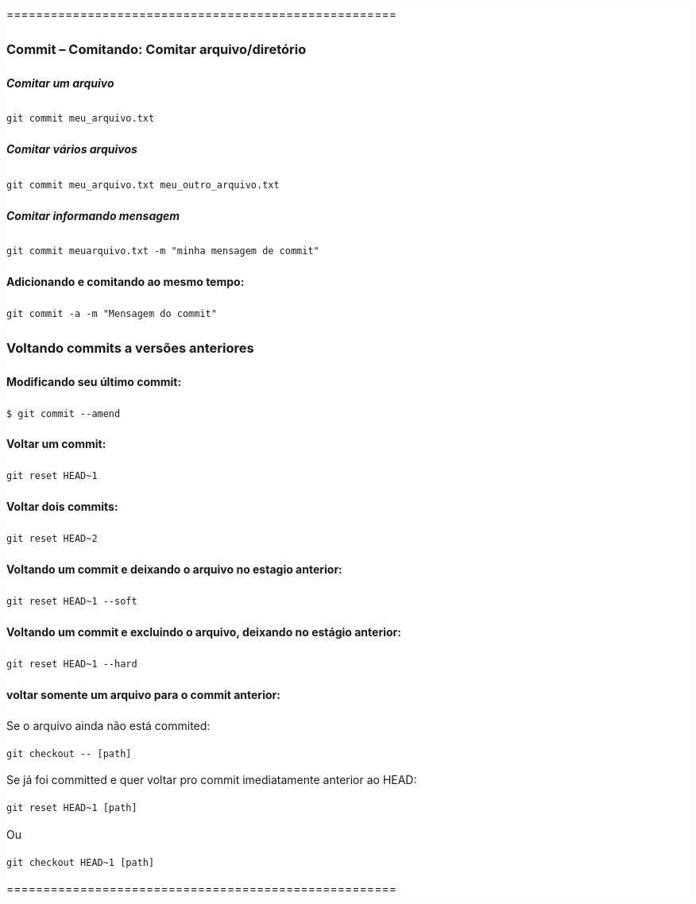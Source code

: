 =====================================================

### Commit – Comitando: Comitar arquivo/diretório

##### Comitar um arquivo
	
	git commit meu_arquivo.txt

##### Comitar vários arquivos

	git commit meu_arquivo.txt meu_outro_arquivo.txt
	
##### Comitar informando mensagem

	git commit meuarquivo.txt -m "minha mensagem de commit"

#### Adicionando e comitando ao mesmo tempo:

    git commit -a -m "Mensagem do commit"
    
### Voltando commits a versões anteriores

#### Modificando seu último commit:
    
    $ git commit --amend

#### Voltar um commit:

    git reset HEAD~1

#### Voltar dois commits:

    git reset HEAD~2

#### Voltando um commit e deixando o arquivo no estagio anterior:

    git reset HEAD~1 --soft

#### Voltando um commit e excluindo o arquivo, deixando no estágio anterior:

    git reset HEAD~1 --hard
    
#### voltar somente um arquivo para o commit anterior:

Se o arquivo ainda não está commited:

    git checkout -- [path]
    
Se já foi committed e quer voltar pro commit imediatamente anterior ao HEAD:

    git reset HEAD~1 [path]
    
Ou

    git checkout HEAD~1 [path]
    
=====================================================
